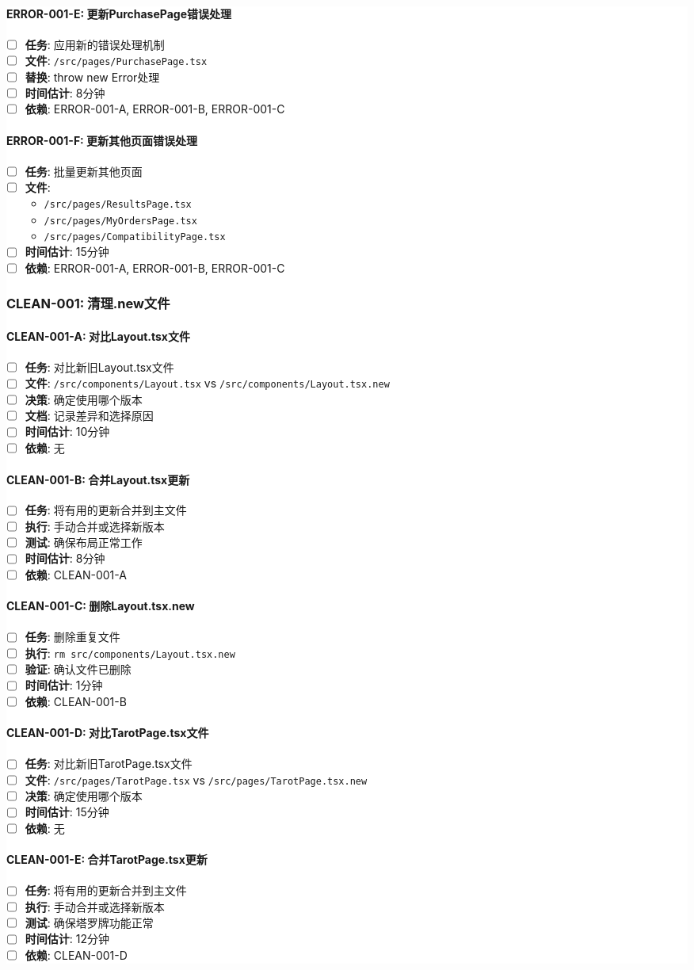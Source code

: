 #### ERROR-001-E: 更新PurchasePage错误处理
- [ ] **任务**: 应用新的错误处理机制
- [ ] **文件**: `/src/pages/PurchasePage.tsx`
- [ ] **替换**: throw new Error处理
- [ ] **时间估计**: 8分钟
- [ ] **依赖**: ERROR-001-A, ERROR-001-B, ERROR-001-C

#### ERROR-001-F: 更新其他页面错误处理
- [ ] **任务**: 批量更新其他页面
- [ ] **文件**: 
  - `/src/pages/ResultsPage.tsx`
  - `/src/pages/MyOrdersPage.tsx`
  - `/src/pages/CompatibilityPage.tsx`
- [ ] **时间估计**: 15分钟
- [ ] **依赖**: ERROR-001-A, ERROR-001-B, ERROR-001-C

### CLEAN-001: 清理.new文件

#### CLEAN-001-A: 对比Layout.tsx文件
- [ ] **任务**: 对比新旧Layout.tsx文件
- [ ] **文件**: `/src/components/Layout.tsx` vs `/src/components/Layout.tsx.new`
- [ ] **决策**: 确定使用哪个版本
- [ ] **文档**: 记录差异和选择原因
- [ ] **时间估计**: 10分钟
- [ ] **依赖**: 无

#### CLEAN-001-B: 合并Layout.tsx更新
- [ ] **任务**: 将有用的更新合并到主文件
- [ ] **执行**: 手动合并或选择新版本
- [ ] **测试**: 确保布局正常工作
- [ ] **时间估计**: 8分钟
- [ ] **依赖**: CLEAN-001-A

#### CLEAN-001-C: 删除Layout.tsx.new
- [ ] **任务**: 删除重复文件
- [ ] **执行**: `rm src/components/Layout.tsx.new`
- [ ] **验证**: 确认文件已删除
- [ ] **时间估计**: 1分钟
- [ ] **依赖**: CLEAN-001-B

#### CLEAN-001-D: 对比TarotPage.tsx文件
- [ ] **任务**: 对比新旧TarotPage.tsx文件
- [ ] **文件**: `/src/pages/TarotPage.tsx` vs `/src/pages/TarotPage.tsx.new`
- [ ] **决策**: 确定使用哪个版本
- [ ] **时间估计**: 15分钟
- [ ] **依赖**: 无

#### CLEAN-001-E: 合并TarotPage.tsx更新
- [ ] **任务**: 将有用的更新合并到主文件
- [ ] **执行**: 手动合并或选择新版本
- [ ] **测试**: 确保塔罗牌功能正常
- [ ] **时间估计**: 12分钟
- [ ] **依赖**: CLEAN-001-D
